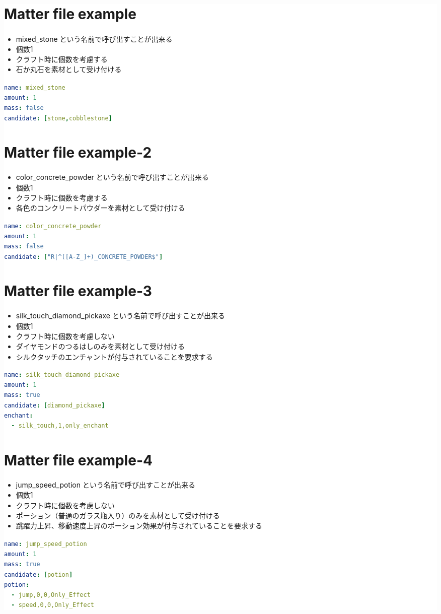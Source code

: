 # Matter file example
- mixed_stone という名前で呼び出すことが出来る
- 個数1
- クラフト時に個数を考慮する
- 石か丸石を素材として受け付ける
```yaml
name: mixed_stone
amount: 1
mass: false
candidate: [stone,cobblestone] 
```

# Matter file example-2
- color_concrete_powder という名前で呼び出すことが出来る
- 個数1
- クラフト時に個数を考慮する
- 各色のコンクリートパウダーを素材として受け付ける
```yaml
name: color_concrete_powder
amount: 1
mass: false
candidate: ["R|^([A-Z_]+)_CONCRETE_POWDER$"]
```

# Matter file example-3
- silk_touch_diamond_pickaxe という名前で呼び出すことが出来る
- 個数1
- クラフト時に個数を考慮しない
- ダイヤモンドのつるはしのみを素材として受け付ける
- シルクタッチのエンチャントが付与されていることを要求する
```yaml
name: silk_touch_diamond_pickaxe
amount: 1
mass: true
candidate: [diamond_pickaxe]
enchant:
  - silk_touch,1,only_enchant
```

# Matter file example-4
- jump_speed_potion という名前で呼び出すことが出来る
- 個数1
- クラフト時に個数を考慮しない
- ポーション（普通のガラス瓶入り）のみを素材として受け付ける
- 跳躍力上昇、移動速度上昇のポーション効果が付与されていることを要求する
```yaml
name: jump_speed_potion
amount: 1
mass: true
candidate: [potion]
potion:
  - jump,0,0,Only_Effect
  - speed,0,0,Only_Effect
```
